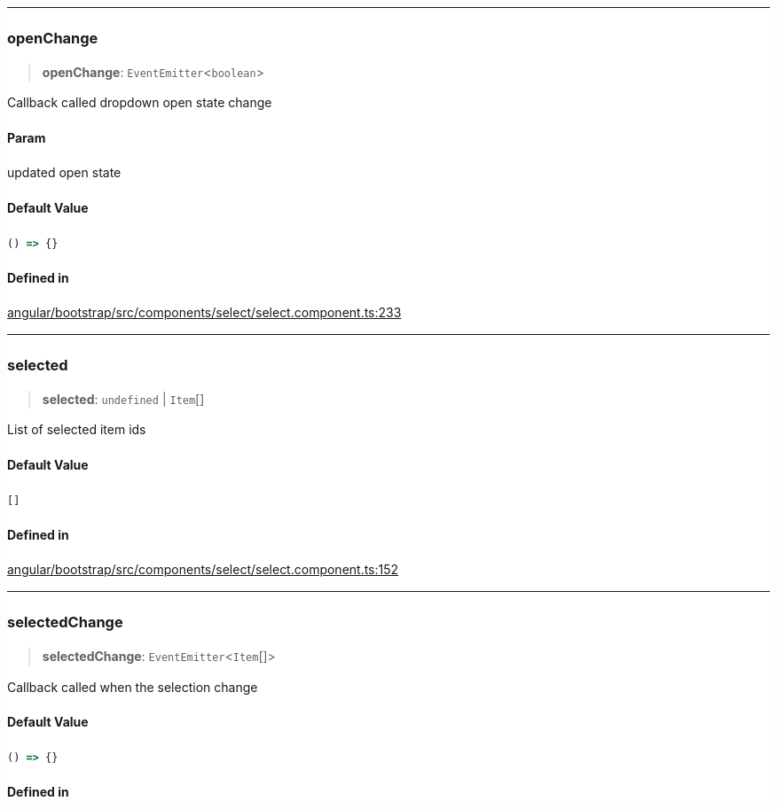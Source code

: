 ***

### openChange

> **openChange**: `EventEmitter`\<`boolean`\>

Callback called dropdown open state change

#### Param

updated open state

#### Default Value

```ts
() => {}
```

#### Defined in

[angular/bootstrap/src/components/select/select.component.ts:233](https://github.com/AmadeusITGroup/AgnosUI/blob/2cc7fde51b2918fc68e41eeaf4ecc8684b1460dd/angular/bootstrap/src/components/select/select.component.ts#L233)

***

### selected

> **selected**: `undefined` \| `Item`[]

List of selected item ids

#### Default Value

`[]`

#### Defined in

[angular/bootstrap/src/components/select/select.component.ts:152](https://github.com/AmadeusITGroup/AgnosUI/blob/2cc7fde51b2918fc68e41eeaf4ecc8684b1460dd/angular/bootstrap/src/components/select/select.component.ts#L152)

***

### selectedChange

> **selectedChange**: `EventEmitter`\<`Item`[]\>

Callback called when the selection change

#### Default Value

```ts
() => {}
```

#### Defined in
